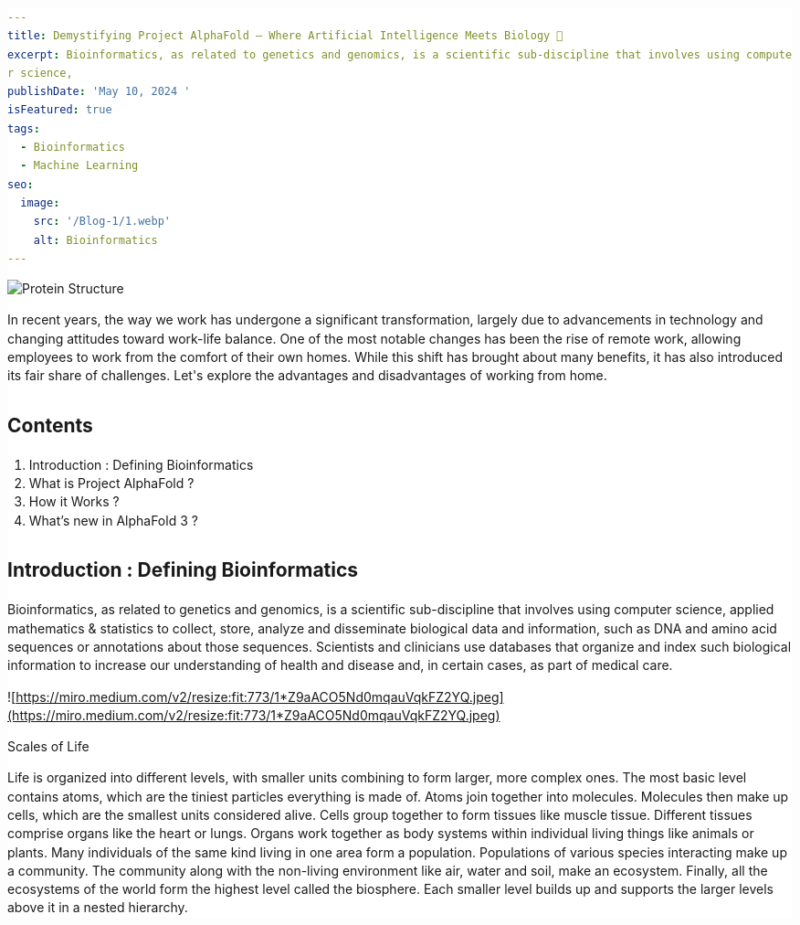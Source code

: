 ```yaml
---
title: Demystifying Project AlphaFold — Where Artificial Intelligence Meets Biology 🧬
excerpt: Bioinformatics, as related to genetics and genomics, is a scientific sub-discipline that involves using computer science,
publishDate: 'May 10, 2024 '
isFeatured: true
tags:
  - Bioinformatics
  - Machine Learning
seo:
  image:
    src: '/Blog-1/1.webp'
    alt: Bioinformatics
---
```


![Protein Structure](/Blog-1/1.webp)


In recent years, the way we work has undergone a significant transformation, largely due to advancements in technology and changing attitudes toward work-life balance. One of the most notable changes has been the rise of remote work, allowing employees to work from the comfort of their own homes. While this shift has brought about many benefits, it has also introduced its fair share of challenges. Let's explore the advantages and disadvantages of working from home.

## **Contents**

1. Introduction : Defining Bioinformatics
2. What is Project AlphaFold ?
3. How it Works ?
4. What’s new in AlphaFold 3 ?

## **Introduction : Defining Bioinformatics**

Bioinformatics, as related to genetics and genomics, is a scientific sub-discipline that involves using computer science, applied mathematics & statistics to collect, store, analyze and disseminate biological data and information, such as DNA and amino acid sequences or annotations about those sequences. Scientists and clinicians use databases that organize and index such biological information to increase our understanding of health and disease and, in certain cases, as part of medical care.

![https://miro.medium.com/v2/resize:fit:773/1*Z9aACO5Nd0mqauVqkFZ2YQ.jpeg](https://miro.medium.com/v2/resize:fit:773/1*Z9aACO5Nd0mqauVqkFZ2YQ.jpeg)

Scales of Life

Life is organized into different levels, with smaller units combining to form larger, more complex ones. The most basic level contains atoms, which are the tiniest particles everything is made of. Atoms join together into molecules. Molecules then make up cells, which are the smallest units considered alive. Cells group together to form tissues like muscle tissue. Different tissues comprise organs like the heart or lungs. Organs work together as body systems within individual living things like animals or plants. Many individuals of the same kind living in one area form a population. Populations of various species interacting make up a community. The community along with the non-living environment like air, water and soil, make an ecosystem. Finally, all the ecosystems of the world form the highest level called the biosphere. Each smaller level builds up and supports the larger levels above it in a nested hierarchy.
